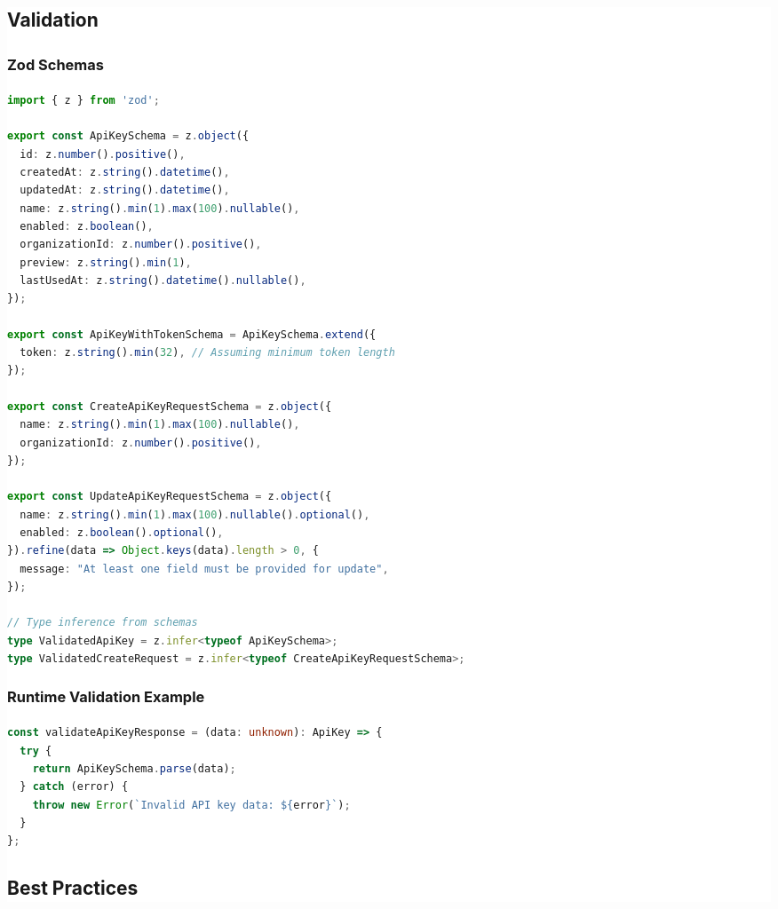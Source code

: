 ## Validation

### Zod Schemas
```typescript
import { z } from 'zod';

export const ApiKeySchema = z.object({
  id: z.number().positive(),
  createdAt: z.string().datetime(),
  updatedAt: z.string().datetime(),
  name: z.string().min(1).max(100).nullable(),
  enabled: z.boolean(),
  organizationId: z.number().positive(),
  preview: z.string().min(1),
  lastUsedAt: z.string().datetime().nullable(),
});

export const ApiKeyWithTokenSchema = ApiKeySchema.extend({
  token: z.string().min(32), // Assuming minimum token length
});

export const CreateApiKeyRequestSchema = z.object({
  name: z.string().min(1).max(100).nullable(),
  organizationId: z.number().positive(),
});

export const UpdateApiKeyRequestSchema = z.object({
  name: z.string().min(1).max(100).nullable().optional(),
  enabled: z.boolean().optional(),
}).refine(data => Object.keys(data).length > 0, {
  message: "At least one field must be provided for update",
});

// Type inference from schemas
type ValidatedApiKey = z.infer<typeof ApiKeySchema>;
type ValidatedCreateRequest = z.infer<typeof CreateApiKeyRequestSchema>;
```

### Runtime Validation Example
```typescript
const validateApiKeyResponse = (data: unknown): ApiKey => {
  try {
    return ApiKeySchema.parse(data);
  } catch (error) {
    throw new Error(`Invalid API key data: ${error}`);
  }
};
```

## Best Practices

